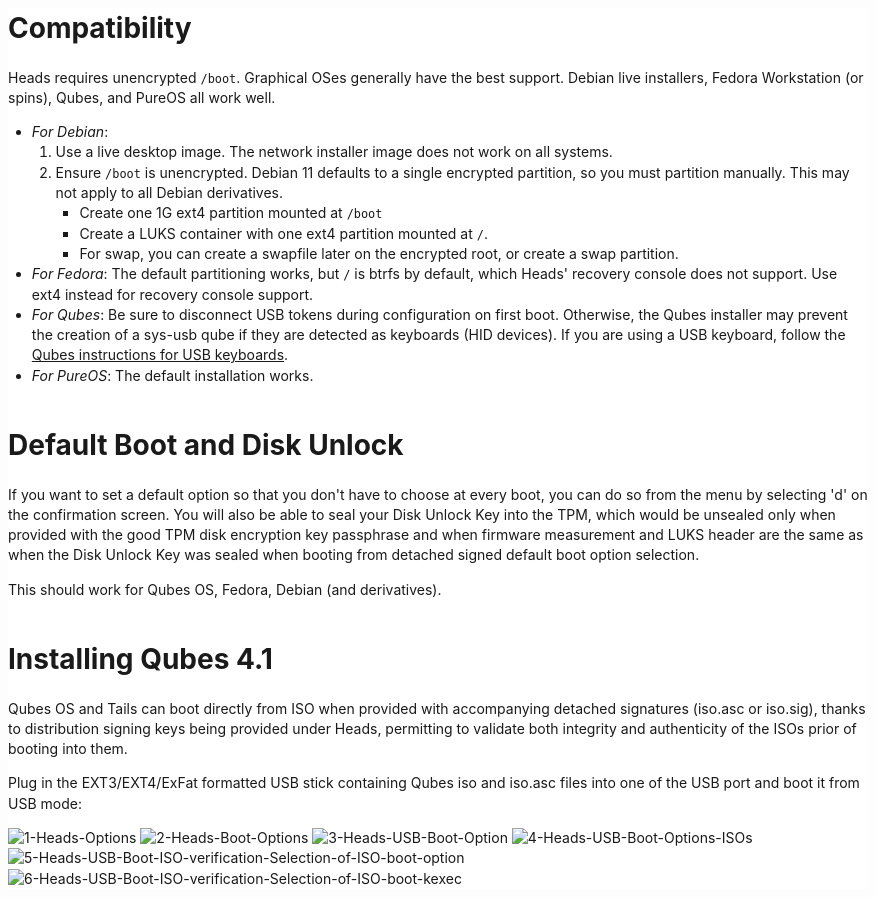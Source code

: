 Compatibility
===

Heads requires unencrypted `/boot`.  Graphical OSes generally have the best support.  Debian live installers,
 Fedora Workstation (or spins), Qubes, and PureOS all work well.

* *For Debian*:
    1. Use a live desktop image.  The network installer image does not work on all systems.
    2. Ensure `/boot` is unencrypted.  Debian 11 defaults to a single encrypted partition, so you must
       partition manually.  This may not apply to all Debian derivatives.
        * Create one 1G ext4 partition mounted at `/boot`
        * Create a LUKS container with one ext4 partition mounted at `/`.
        * For swap, you can create a swapfile later on the encrypted root, or create a swap partition.
* *For Fedora*: The default partitioning works, but `/` is btrfs by default, which Heads' recovery console does
 not support.  Use ext4 instead for recovery console support.
* *For Qubes*: Be sure to disconnect USB tokens during configuration on first boot.  Otherwise, the Qubes
 installer may prevent the creation of a sys-usb qube if they are detected as keyboards (HID devices).  If you
 are using a USB keyboard, follow the
 [Qubes instructions for USB keyboards](https://www.qubes-os.org/doc/usb-qubes/#usb-keyboards).
* *For PureOS*: The default installation works.

Default Boot and Disk Unlock
===

If you want to set a default option so that you don't have to choose at every
 boot, you can do so from the menu by selecting 'd' on the confirmation screen.
 You will also be able to seal your Disk Unlock Key into the TPM, which would be unsealed only when provided with the good TPM disk encryption key passphrase and when firmware measurement and LUKS header are the same as when the Disk Unlock Key was sealed when booting from detached signed default boot option selection.

This should work for Qubes OS, Fedora, Debian (and derivatives).


Installing Qubes 4.1
===
Qubes OS and Tails can boot directly from ISO when provided with accompanying detached signatures (iso.asc or iso.sig), thanks to 
distribution signing keys being provided under Heads, permitting to validate both integrity and authenticity of the ISOs prior of booting into them.

Plug in the EXT3/EXT4/ExFat formatted USB stick containing Qubes iso and iso.asc files into one of the USB port and
 boot it from USB mode:

![1-Heads-Options](https://user-images.githubusercontent.com/827570/156627927-7239a936-e7b1-4ffb-9329-1c422dc70266.jpeg)
![2-Heads-Boot-Options](https://user-images.githubusercontent.com/827570/156627934-8051cd38-ad5e-452d-b340-9d13317f33b8.jpeg)
![3-Heads-USB-Boot-Option](https://user-images.githubusercontent.com/827570/156627936-8fd43c94-fd2f-448b-a84c-eadd9166434e.jpeg)
![4-Heads-USB-Boot-Options-ISOs](https://user-images.githubusercontent.com/827570/156627940-c726b6e0-b74a-4b46-ae7b-b0727cdff05b.jpeg)
![5-Heads-USB-Boot-ISO-verification-Selection-of-ISO-boot-option](https://user-images.githubusercontent.com/827570/156627944-1cc0ad56-d0b2-4552-8ee7-a159871038f7.jpeg)
![6-Heads-USB-Boot-ISO-verification-Selection-of-ISO-boot-kexec](https://user-images.githubusercontent.com/827570/156627950-6ec7e3e9-a13e-4c2c-920c-c61fbb74af1f.jpeg)
